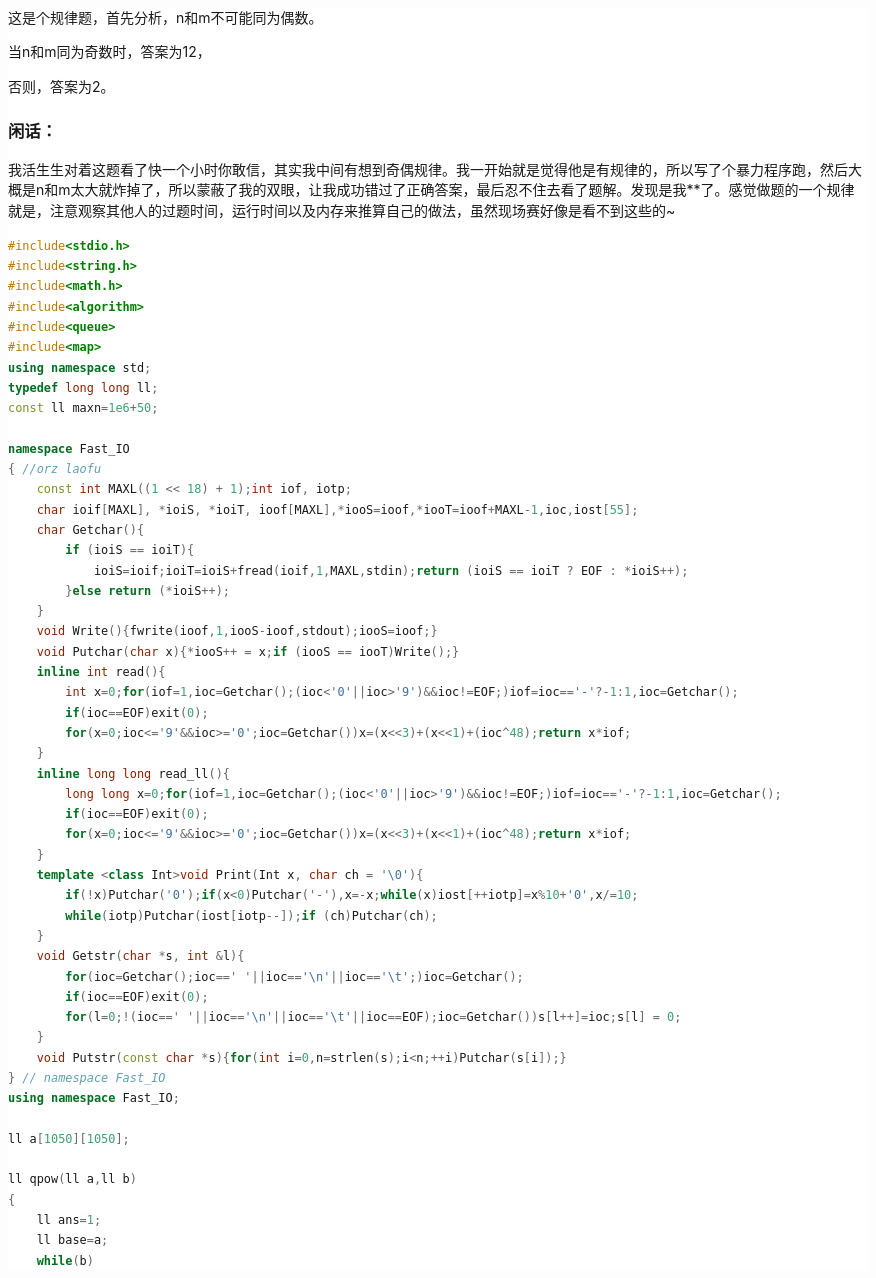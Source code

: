 这是个规律题，首先分析，n和m不可能同为偶数。

当n和m同为奇数时，答案为12，

否则，答案为2。

### 闲话：

我活生生对着这题看了快一个小时你敢信，其实我中间有想到奇偶规律。我一开始就是觉得他是有规律的，所以写了个暴力程序跑，然后大概是n和m太大就炸掉了，所以蒙蔽了我的双眼，让我成功错过了正确答案，最后忍不住去看了题解。发现是我**了。感觉做题的一个规律就是，注意观察其他人的过题时间，运行时间以及内存来推算自己的做法，虽然现场赛好像是看不到这些的~

```cpp
#include<stdio.h>
#include<string.h>
#include<math.h>
#include<algorithm>
#include<queue>
#include<map>
using namespace std;
typedef long long ll;
const ll maxn=1e6+50;

namespace Fast_IO
{ //orz laofu
    const int MAXL((1 << 18) + 1);int iof, iotp;
    char ioif[MAXL], *ioiS, *ioiT, ioof[MAXL],*iooS=ioof,*iooT=ioof+MAXL-1,ioc,iost[55];
    char Getchar(){
        if (ioiS == ioiT){
            ioiS=ioif;ioiT=ioiS+fread(ioif,1,MAXL,stdin);return (ioiS == ioiT ? EOF : *ioiS++);
        }else return (*ioiS++);
    }
    void Write(){fwrite(ioof,1,iooS-ioof,stdout);iooS=ioof;}
    void Putchar(char x){*iooS++ = x;if (iooS == iooT)Write();}
    inline int read(){
        int x=0;for(iof=1,ioc=Getchar();(ioc<'0'||ioc>'9')&&ioc!=EOF;)iof=ioc=='-'?-1:1,ioc=Getchar();
		if(ioc==EOF)exit(0);
        for(x=0;ioc<='9'&&ioc>='0';ioc=Getchar())x=(x<<3)+(x<<1)+(ioc^48);return x*iof;
    }
    inline long long read_ll(){
        long long x=0;for(iof=1,ioc=Getchar();(ioc<'0'||ioc>'9')&&ioc!=EOF;)iof=ioc=='-'?-1:1,ioc=Getchar();
		if(ioc==EOF)exit(0);
        for(x=0;ioc<='9'&&ioc>='0';ioc=Getchar())x=(x<<3)+(x<<1)+(ioc^48);return x*iof;
    }
    template <class Int>void Print(Int x, char ch = '\0'){
        if(!x)Putchar('0');if(x<0)Putchar('-'),x=-x;while(x)iost[++iotp]=x%10+'0',x/=10;
        while(iotp)Putchar(iost[iotp--]);if (ch)Putchar(ch);
    }
    void Getstr(char *s, int &l){
        for(ioc=Getchar();ioc==' '||ioc=='\n'||ioc=='\t';)ioc=Getchar();
		if(ioc==EOF)exit(0);
        for(l=0;!(ioc==' '||ioc=='\n'||ioc=='\t'||ioc==EOF);ioc=Getchar())s[l++]=ioc;s[l] = 0;
    }
    void Putstr(const char *s){for(int i=0,n=strlen(s);i<n;++i)Putchar(s[i]);}
} // namespace Fast_IO
using namespace Fast_IO;

ll a[1050][1050];

ll qpow(ll a,ll b)
{
	ll ans=1;
	ll base=a;
	while(b)
```